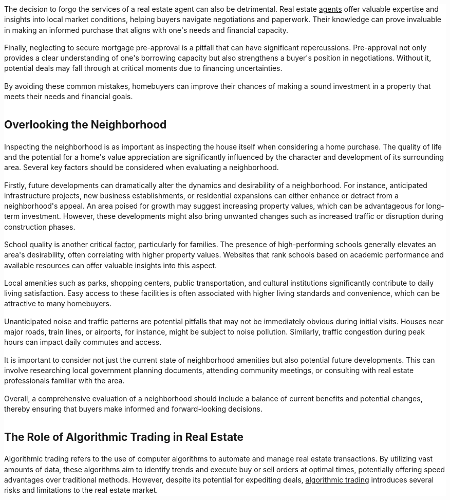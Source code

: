 The decision to forgo the services of a real estate agent can also be detrimental. Real estate [agents](/wiki/agents) offer valuable expertise and insights into local market conditions, helping buyers navigate negotiations and paperwork. Their knowledge can prove invaluable in making an informed purchase that aligns with one's needs and financial capacity.

Finally, neglecting to secure mortgage pre-approval is a pitfall that can have significant repercussions. Pre-approval not only provides a clear understanding of one's borrowing capacity but also strengthens a buyer's position in negotiations. Without it, potential deals may fall through at critical moments due to financing uncertainties.

By avoiding these common mistakes, homebuyers can improve their chances of making a sound investment in a property that meets their needs and financial goals.

## Overlooking the Neighborhood

Inspecting the neighborhood is as important as inspecting the house itself when considering a home purchase. The quality of life and the potential for a home's value appreciation are significantly influenced by the character and development of its surrounding area. Several key factors should be considered when evaluating a neighborhood.

Firstly, future developments can dramatically alter the dynamics and desirability of a neighborhood. For instance, anticipated infrastructure projects, new business establishments, or residential expansions can either enhance or detract from a neighborhood's appeal. An area poised for growth may suggest increasing property values, which can be advantageous for long-term investment. However, these developments might also bring unwanted changes such as increased traffic or disruption during construction phases.

School quality is another critical [factor](/wiki/factor-investing), particularly for families. The presence of high-performing schools generally elevates an area's desirability, often correlating with higher property values. Websites that rank schools based on academic performance and available resources can offer valuable insights into this aspect.

Local amenities such as parks, shopping centers, public transportation, and cultural institutions significantly contribute to daily living satisfaction. Easy access to these facilities is often associated with higher living standards and convenience, which can be attractive to many homebuyers.

Unanticipated noise and traffic patterns are potential pitfalls that may not be immediately obvious during initial visits. Houses near major roads, train lines, or airports, for instance, might be subject to noise pollution. Similarly, traffic congestion during peak hours can impact daily commutes and access.

It is important to consider not just the current state of neighborhood amenities but also potential future developments. This can involve researching local government planning documents, attending community meetings, or consulting with real estate professionals familiar with the area.

Overall, a comprehensive evaluation of a neighborhood should include a balance of current benefits and potential changes, thereby ensuring that buyers make informed and forward-looking decisions.

## The Role of Algorithmic Trading in Real Estate

Algorithmic trading refers to the use of computer algorithms to automate and manage real estate transactions. By utilizing vast amounts of data, these algorithms aim to identify trends and execute buy or sell orders at optimal times, potentially offering speed advantages over traditional methods. However, despite its potential for expediting deals, [algorithmic trading](/wiki/algorithmic-trading) introduces several risks and limitations to the real estate market.
